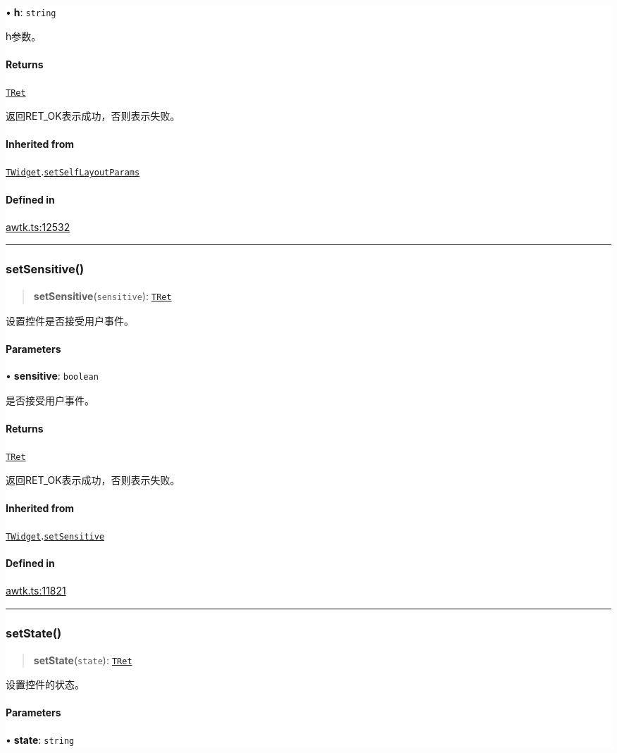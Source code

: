 • **h**: `string`

h参数。

#### Returns

[`TRet`](../enumerations/TRet.md)

返回RET_OK表示成功，否则表示失败。

#### Inherited from

[`TWidget`](TWidget.md).[`setSelfLayoutParams`](TWidget.md#setselflayoutparams)

#### Defined in

[awtk.ts:12532](https://github.com/zlgopen/awtk-binding/blob/1e0945ae06a2e3b3a4ad0ffa625288088a8ac5d4/tools/code_gen/js/output/awtk.ts#L12532)

***

### setSensitive()

> **setSensitive**(`sensitive`): [`TRet`](../enumerations/TRet.md)

设置控件是否接受用户事件。

#### Parameters

• **sensitive**: `boolean`

是否接受用户事件。

#### Returns

[`TRet`](../enumerations/TRet.md)

返回RET_OK表示成功，否则表示失败。

#### Inherited from

[`TWidget`](TWidget.md).[`setSensitive`](TWidget.md#setsensitive)

#### Defined in

[awtk.ts:11821](https://github.com/zlgopen/awtk-binding/blob/1e0945ae06a2e3b3a4ad0ffa625288088a8ac5d4/tools/code_gen/js/output/awtk.ts#L11821)

***

### setState()

> **setState**(`state`): [`TRet`](../enumerations/TRet.md)

设置控件的状态。

#### Parameters

• **state**: `string`
